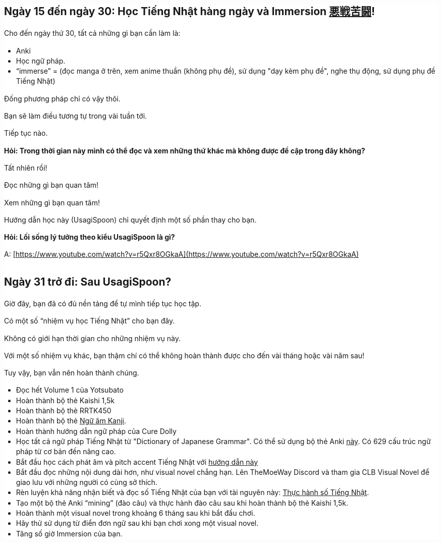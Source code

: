 ## Ngày 15 đến ngày 30: Học Tiếng Nhật hàng ngày và Immersion [悪戦苦闘](https://jisho.org/word/%E6%82%AA%E6%88%A6%E8%8B%A6%E9%97%98)!

Cho đến ngày thứ 30, tất cả những gì bạn cần làm là:

- Anki
- Học ngữ pháp.
- “immerse” = (đọc manga ở trên, xem anime thuần (không phụ đề), sử dụng "dạy kèm phụ đề", nghe thụ động, sử dụng phụ đề Tiếng Nhật)

Đống phương pháp chỉ có vậy thôi.

Bạn sẽ làm điều tương tự trong vài tuần tới.

Tiếp tục nào.

**Hỏi: Trong thời gian này mình có thể đọc và xem những thứ khác mà không được đề cập trong đây không?**

Tất nhiên rồi!

Đọc những gì bạn quan tâm!

Xem những gì bạn quan tâm!

Hướng dẫn học này (UsagiSpoon) chỉ quyết định một số phần thay cho bạn.

**Hỏi: Lối sống lý tưởng theo kiểu UsagiSpoon là gì?**

A: [https://www.youtube.com/watch?v=r5Qxr8OGkaA](https://www.youtube.com/watch?v=r5Qxr8OGkaA) 

## Ngày 31 trở đi: Sau UsagiSpoon?
Giờ đây, bạn đã có đủ nền tảng để tự mình tiếp tục học tập.

Có một số “nhiệm vụ học Tiếng Nhật” cho bạn đây.

Không có giới hạn thời gian cho những nhiệm vụ này.

Với một số nhiệm vụ khác, bạn thậm chí có thể không hoàn thành được cho đến vài tháng hoặc vài năm sau!

Tuy vậy, bạn vẫn nên hoàn thành chúng.

- Đọc hết Volume 1 của Yotsubato
- Hoàn thành bộ thẻ Kaishi 1,5k
- Hoàn thành bộ thẻ RRTK450
- Hoàn thành bộ thẻ [Ngữ âm Kanji](/kanjiphonetics).
- Hoàn thành hướng dẫn ngữ pháp của Cure Dolly
- Học tất cả ngữ pháp Tiếng Nhật từ "Dictionary of Japanese Grammar". Có thể sử dụng bộ thẻ Anki [này](https://ankiweb.net/shared/info/1013111837). Có 629 cấu trúc ngữ pháp từ cơ bản đến nâng cao.
- Bắt đầu học cách phát âm và pitch accent Tiếng Nhật với [hướng dẫn này](https://docs.google.com/document/d/1ReBf08JFK4n0PXdOxThAfWuiK9UWVZEWWzeKSECWTQo)
- Bắt đầu đọc những nội dung dài hơn, như visual novel chẳng hạn. Lên TheMoeWay Discord và tham gia CLB Visual Novel để giao lưu với những người có cùng sở thích.
- Rèn luyện khả năng nhận biết và đọc số Tiếng Nhật của bạn với tài nguyên này: [Thực hành số Tiếng Nhật](https://langpractice.com/japanese/).
- Tạo một bộ thẻ Anki “mining” (đào câu) và thực hành đào câu sau khi hoàn thành bộ thẻ Kaishi 1,5k.
- Hoàn thành một visual novel trong khoảng 6 tháng sau khi bắt đầu chơi.
- Hãy thử sử dụng từ điển đơn ngữ sau khi bạn chơi xong một visual novel.
- Tăng số giờ Immersion của bạn.
